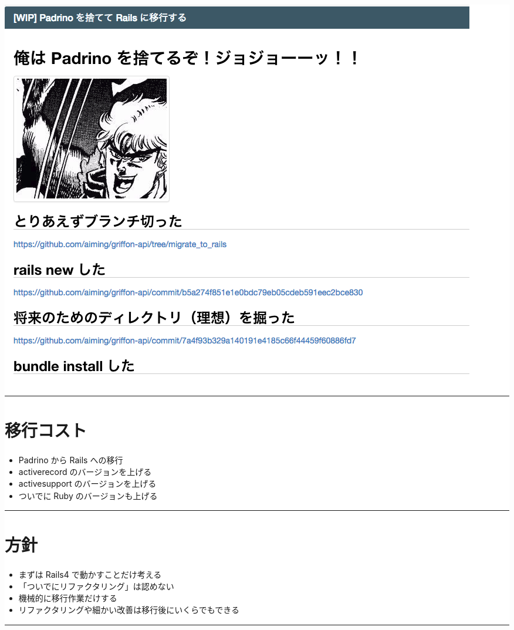 ![fit](dio.png)

---

# 移行コスト

- Padrino から Rails への移行
- activerecord のバージョンを上げる
- activesupport のバージョンを上げる
- ついでに Ruby のバージョンも上げる

---

# 方針

- まずは Rails4 で動かすことだけ考える
- 「ついでにリファクタリング」は認めない
- 機械的に移行作業だけする
- リファクタリングや細かい改善は移行後にいくらでもできる

---